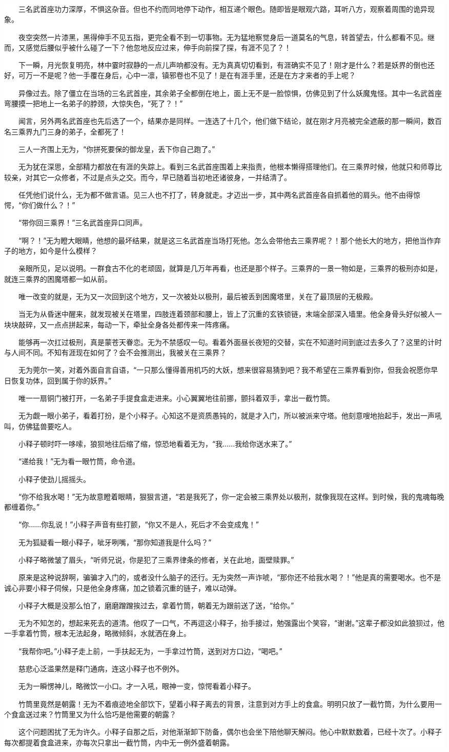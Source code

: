 
　　三名武首座功力深厚，不惧这杂音。但也不约而同地停下动作，相互递个眼色。随即皆是眼观六路，耳听八方，观察着周围的诡异现象。

　　夜空突然一片漆黑，黑得伸手不见五指，更完全看不到一切事物。无为猛地察觉身后一道莫名的气息，转首望去，什么都看不见。继而，又感觉后腰似乎被什么碰了一下？他忽地反应过来，伸手向前探了探，有涯不见了？！

　　下一瞬，月光恢复明亮，林中霎时寂静的一点儿声响都没有。无为真真切切看到，有涯确实不见了！刚才是什么？若是妖界的倒也还好，可万一不是呢？他一手覆在身后，心中一凛，镇邪卷也不见了！是在有涯手里，还是在方才来者的手上呢？

　　异像过去。除了僵立在当场的三名武首座，其余弟子全都倒在地上，面上无不是一脸惊惧，仿佛见到了什么妖魔鬼怪。其中一名武首座弯腰摸一把地上一名弟子的脖颈，大惊失色，“死了？！”

　　闻言，另外两名武首座也先后选了一个，结果亦是同样。一连选了十几个，他们做下结论，就在刚才月亮被完全遮蔽的那一瞬间，数百名三乘界九门三身的弟子，全都死了！

　　三人一齐围上无为，“你拼死要保的御龙皇，丢下你自己跑了。”

　　无为犹在深思，全部精力都放在有涯的失踪上。看到三名武首座围着上来指责，他根本懒得搭理他们。在三乘界时候，他就只和师尊比较亲，对其它一众修者，不过是点头之交。而今，早已随着当初地还诸彼身，一并结清了。

　　任凭他们说什么，无为都不做言语。见三人也不打了，转身就走。才迈出一步，其中两名武首座各自抓着他的肩头。他不由得惊愕，“你们做什么？！”

　　“带你回三乘界！”三名武首座异口同声。

　　“啊？！”无为瞪大眼睛，他想的最坏结果，就是这三名武首座当场打死他。怎么会带他去三乘界呢？！那个他长大的地方，把他当作弃子的地方，如今是什么模样？

　　亲眼所见，足以说明。一群食古不化的老顽固，就算是几万年再看，也还是那个样子。三乘界的一景一物如是，三乘界的极刑亦如是，就连三乘界的困魔塔都一如从前。

　　唯一改变的就是，无为又一次回到这个地方，又一次被处以极刑，最后被丢到困魔塔里，关在了最顶层的无极殿。

　　当无为从昏迷中醒来，就发现被关在塔里，四肢连着颈部和腰上，皆上了沉重的玄铁锁链，末端全部深入墙里。他全身骨头好似被人一块块敲碎，又一点点拼起来，每动一下，牵扯全身各处都传来一阵疼痛。

　　能够再一次扛过极刑，真是蒙苍天眷恋。无为不禁感叹一句。看着外面昼长夜短的交替，实在不知道时间到底过去多久了？这里的计时与人间不同。不知有涯现在如何了？会不会推测出，我被关在三乘界？

　　无为莞尔一笑，对着外面自言自语，“一只那么懂得善用机巧的大妖，想来很容易猜到吧？我不希望在三乘界看到你，但我会祝愿你早日恢复功体，回到属于你的妖界。”

　　唯一一扇铜门被打开，一名弟子手提食盒走进来。小心翼翼地往前挪，颤抖着双手，拿出一截竹筒。

　　无为觑一眼小弟子，看着打扮，是个小释子。心知这不是资质愚钝的，就是才入门，所以被派来守塔。他刻意嗖地抬起手，发出一声吼叫，仿佛猛兽要吃人。

　　小释子顿时吓一哆嗦，狼狈地往后缩了缩，惊恐地看着无为，“我……我给你送水来了。”

　　“递给我！”无为看一眼竹筒，命令道。

　　小释子使劲儿摇摇头。

　　“你不给我水喝！”无为故意瞪着眼睛，狠狠言道，“若是我死了，你一定会被三乘界处以极刑，就像我现在这样。到时候，我的鬼魂每晚都缠着你。”

　　“你……你乱说！”小释子声音有些打颤，“你又不是人，死后才不会变成鬼！”

　　无为狐疑看一眼小释子，呲牙咧嘴，“那你知道我是什么吗？”

　　小释子略微皱了眉头，“听师兄说，你是犯了三乘界律条的修者，关在此地，面壁赎罪。”

　　原来是这种说辞啊，骗骗才入门的，或者没什么脑子的还行。无为突然一声诈唬，“那你还不给我水喝？！”他是真的需要喝水。也不是诚心非要小释子伺候，只是他全身疼痛，加之锁着沉重的链子，难以动弹。

　　小释子大概是没那么怕了，磨磨蹭蹭挨过去，拿着竹筒，朝着无为跟前送了送，“给你。”

　　无为不知怎的，想起来死去的道清。他叹了一口气，不再逗这小释子，抬手接过，勉强露出个笑容，“谢谢。”这辈子都没如此狼狈过，他一手拿着竹筒，根本无法起身，略微倾斜，水就洒在身上。

　　“我帮你吧。”小释子走上前，一手扶起无为，一手拿过竹筒，送到对方口边，“喝吧。”

　　慈悲心泛滥果然是释门通病，连这小释子也不例外。

　　无为一瞬愣神儿，略微饮一小口。才一入吼，眼神一变，惊愕看着小释子。

　　竹筒里竟然是朝露！无为不着痕迹地全部饮下，望着小释子离去的背景，注意到对方手上的食盒。明明只放了一截竹筒，为什么要用一个食盒送过来？竹筒里又为什么恰巧是他需要的朝露？

　　这个问题困扰了无为许久。小释子自那之后，对他渐渐卸下防备，偶尔也会坐下陪他聊天解闷。他心中默默数着，已经十次了。小释子每次都提着食盒进来，亦每次只拿出一截竹筒，内中无一例外盛着朝露。
